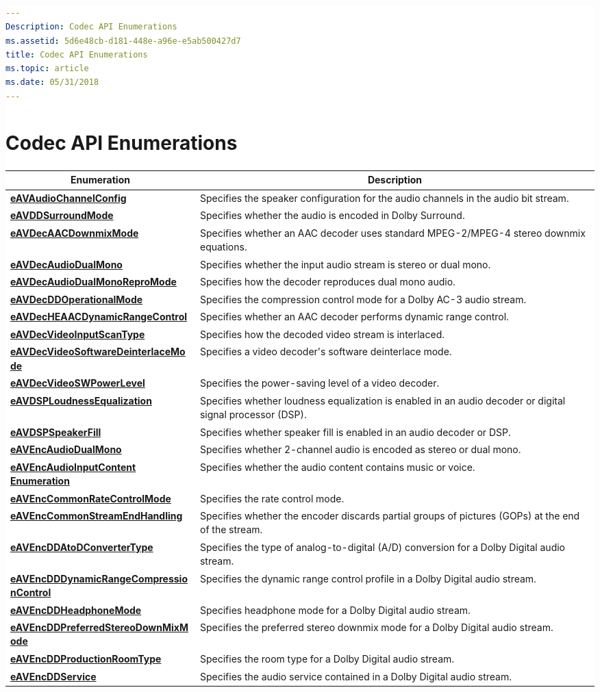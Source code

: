 ```yaml
---
Description: Codec API Enumerations
ms.assetid: 5d6e48cb-d181-448e-a96e-e5ab500427d7
title: Codec API Enumerations
ms.topic: article
ms.date: 05/31/2018
---
```


# Codec API Enumerations



| Enumeration                                                                              | Description                                                                                               |
|------------------------------------------------------------------------------------------|-----------------------------------------------------------------------------------------------------------|
| [**eAVAudioChannelConfig**](/windows/desktop/api/codecapi/ne-codecapi-eavaudiochannelconfig)                                   | Specifies the speaker configuration for the audio channels in the audio bit stream.                       |
| [**eAVDDSurroundMode**](/windows/desktop/api/codecapi/ne-codecapi-eavddsurroundmode)                                           | Specifies whether the audio is encoded in Dolby Surround.                                                 |
| [**eAVDecAACDownmixMode**](/windows/win32/api/codecapi/ne-codecapi-eavdecaacdownmixmode)                                     | Specifies whether an AAC decoder uses standard MPEG-2/MPEG-4 stereo downmix equations.                    |
| [**eAVDecAudioDualMono**](/windows/desktop/api/codecapi/ne-codecapi-eavdecaudiodualmono)                                       | Specifies whether the input audio stream is stereo or dual mono.                                          |
| [**eAVDecAudioDualMonoReproMode**](/windows/desktop/api/codecapi/ne-codecapi-eavdecaudiodualmonorepromode)                     | Specifies how the decoder reproduces dual mono audio.                                                     |
| [**eAVDecDDOperationalMode**](/windows/desktop/api/codecapi/ne-codecapi-eavdecddoperationalmode)                               | Specifies the compression control mode for a Dolby AC-3 audio stream.                                     |
| [**eAVDecHEAACDynamicRangeControl**](/windows/desktop/api/codecapi/ne-codecapi-eavdecheaacdynamicrangecontrol)                 | Specifies whether an AAC decoder performs dynamic range control.                                          |
| [**eAVDecVideoInputScanType**](/windows/win32/api/codecapi/ne-codecapi-eavdecvideoinputscantype)                             | Specifies how the decoded video stream is interlaced.                                                     |
| [**eAVDecVideoSoftwareDeinterlaceMode**](/windows/desktop/api/codecapi/ne-codecapi-eavdecvideosoftwaredeinterlacemode)         | Specifies a video decoder's software deinterlace mode.                                                    |
| [**eAVDecVideoSWPowerLevel**](/windows/desktop/api/codecapi/ne-codecapi-eavdecvideoswpowerlevel)                               | Specifies the power-saving level of a video decoder.                                                      |
| [**eAVDSPLoudnessEqualization**](/windows/desktop/api/codecapi/ne-codecapi-eavdsploudnessequalization)                         | Specifies whether loudness equalization is enabled in an audio decoder or digital signal processor (DSP). |
| [**eAVDSPSpeakerFill**](/windows/desktop/api/codecapi/ne-codecapi-eavdspspeakerfill)                                           | Specifies whether speaker fill is enabled in an audio decoder or DSP.                                     |
| [**eAVEncAudioDualMono**](/windows/win32/api/codecapi/ne-codecapi-eavencaudiodualmono)                                       | Specifies whether 2-channel audio is encoded as stereo or dual mono.                                      |
| [**eAVEncAudioInputContent Enumeration**](/windows/win32/api/codecapi/ne-codecapi-eavencaudioinputcontent)                   | Specifies whether the audio content contains music or voice.                                              |
| [**eAVEncCommonRateControlMode**](/windows/win32/api/codecapi/ne-codecapi-eavenccommonratecontrolmode)                       | Specifies the rate control mode.                                                                          |
| [**eAVEncCommonStreamEndHandling**](/windows/win32/api/codecapi/ne-codecapi-eavenccommonstreamendhandling)                   | Specifies whether the encoder discards partial groups of pictures (GOPs) at the end of the stream.        |
| [**eAVEncDDAtoDConverterType**](/windows/win32/api/codecapi/ne-codecapi-eavencddatodconvertertype)                           | Specifies the type of analog-to-digital (A/D) conversion for a Dolby Digital audio stream.                |
| [**eAVEncDDDynamicRangeCompressionControl**](/windows/win32/api/codecapi/ne-codecapi-eavencdddynamicrangecompressioncontrol) | Specifies the dynamic range control profile in a Dolby Digital audio stream.                              |
| [**eAVEncDDHeadphoneMode**](/windows/desktop/api/codecapi/ne-codecapi-eavencddheadphonemode)                                   | Specifies headphone mode for a Dolby Digital audio stream.                                                |
| [**eAVEncDDPreferredStereoDownMixMode**](/windows/desktop/api/codecapi/ne-codecapi-eavencddpreferredstereodownmixmode)         | Specifies the preferred stereo downmix mode for a Dolby Digital audio stream.                             |
| [**eAVEncDDProductionRoomType**](/windows/win32/api/codecapi/ne-codecapi-eavencddproductionroomtype)                         | Specifies the room type for a Dolby Digital audio stream.                                                 |
| [**eAVEncDDService**](/windows/desktop/api/codecapi/ne-codecapi-eavencddservice)                                               | Specifies the audio service contained in a Dolby Digital audio stream.                                    |